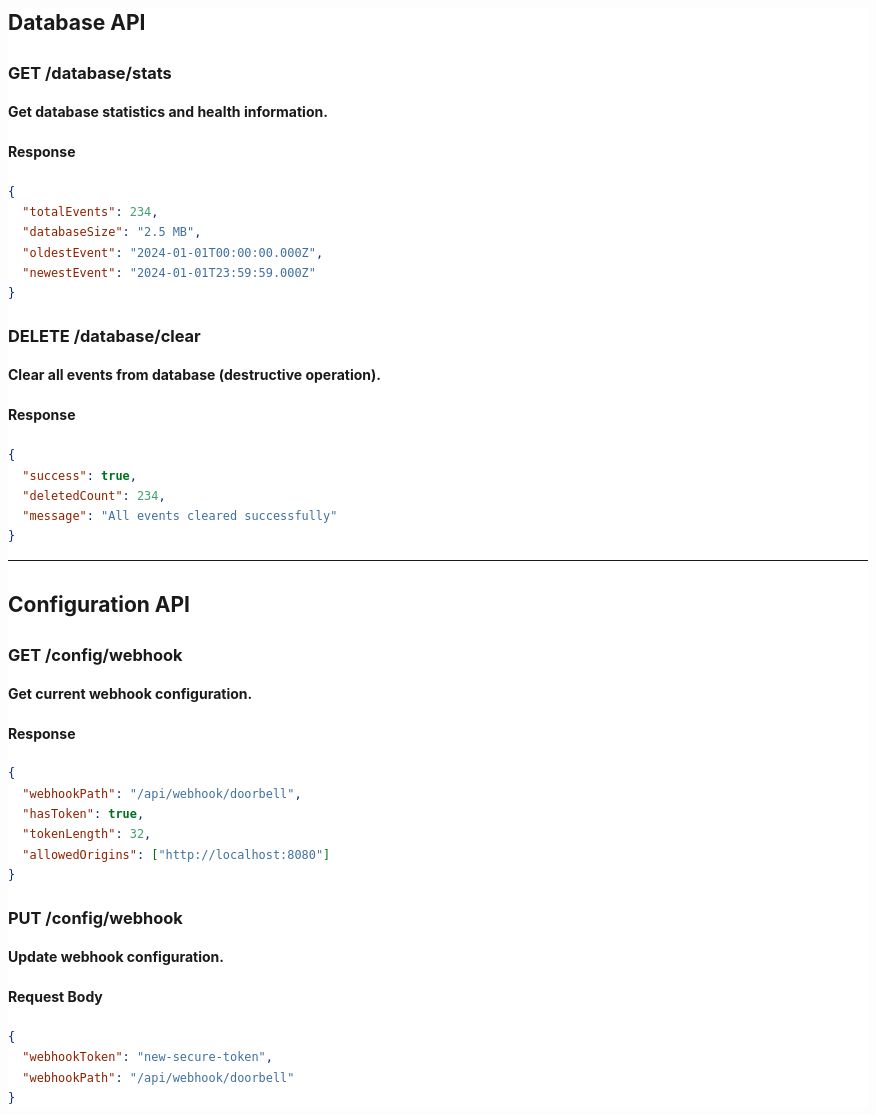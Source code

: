 
## Database API

### GET /database/stats

**Get database statistics and health information.**

#### Response
```json
{
  "totalEvents": 234,
  "databaseSize": "2.5 MB",
  "oldestEvent": "2024-01-01T00:00:00.000Z",
  "newestEvent": "2024-01-01T23:59:59.000Z"
}
```

### DELETE /database/clear

**Clear all events from database (destructive operation).**

#### Response
```json
{
  "success": true,
  "deletedCount": 234,
  "message": "All events cleared successfully"
}
```

---

## Configuration API

### GET /config/webhook

**Get current webhook configuration.**

#### Response
```json
{
  "webhookPath": "/api/webhook/doorbell",
  "hasToken": true,
  "tokenLength": 32,
  "allowedOrigins": ["http://localhost:8080"]
}
```

### PUT /config/webhook

**Update webhook configuration.**

#### Request Body
```json
{
  "webhookToken": "new-secure-token",
  "webhookPath": "/api/webhook/doorbell"
}
```
